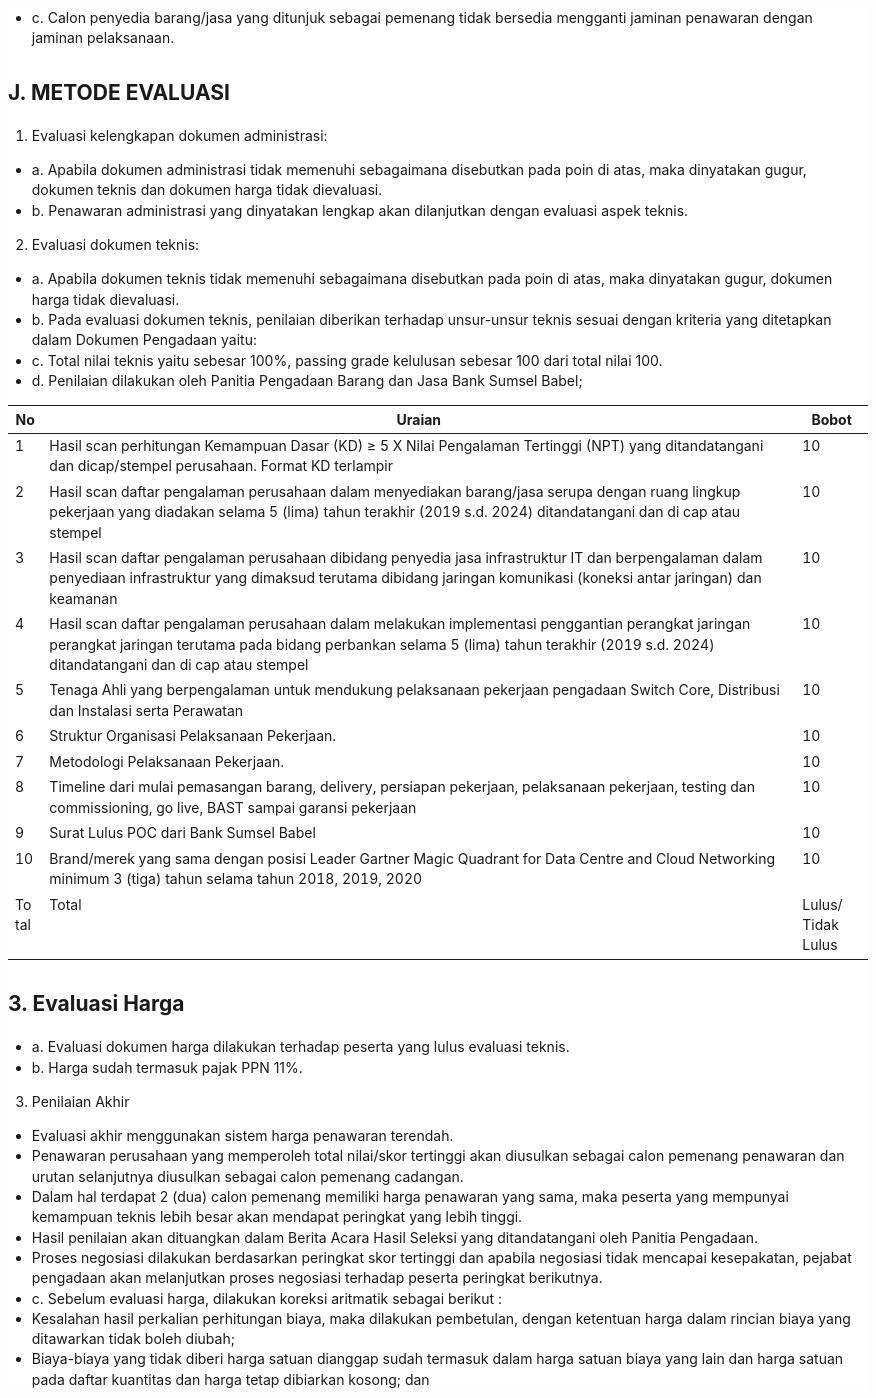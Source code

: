 - c. Calon  penyedia  barang/jasa  yang  ditunjuk  sebagai  pemenang  tidak bersedia mengganti jaminan penawaran dengan jaminan pelaksanaan.

## J. METODE EVALUASI

1. Evaluasi kelengkapan dokumen administrasi:
- a. Apabila dokumen administrasi tidak memenuhi sebagaimana disebutkan pada  poin  di  atas,  maka  dinyatakan  gugur,  dokumen  teknis  dan dokumen harga tidak dievaluasi.
- b. Penawaran  administrasi  yang  dinyatakan  lengkap  akan  dilanjutkan dengan evaluasi aspek teknis.
2. Evaluasi dokumen teknis:
- a. Apabila dokumen teknis tidak memenuhi sebagaimana disebutkan pada poin di atas, maka dinyatakan gugur, dokumen harga tidak dievaluasi.
- b. Pada evaluasi dokumen teknis, penilaian diberikan terhadap unsur-unsur teknis sesuai dengan kriteria yang ditetapkan dalam Dokumen Pengadaan yaitu:
- c. Total nilai teknis yaitu sebesar 100%, passing grade kelulusan sebesar 100 dari total nilai 100.
- d. Penilaian  dilakukan  oleh  Panitia  Pengadaan  Barang  dan  Jasa  Bank Sumsel Babel;

| No    | Uraian                                                                                                                                                                                                                                       | Bobot              |
|-------|----------------------------------------------------------------------------------------------------------------------------------------------------------------------------------------------------------------------------------------------|--------------------|
| 1     | Hasil scan perhitungan Kemampuan Dasar (KD) ≥ 5 X Nilai Pengalaman Tertinggi (NPT) yang ditandatangani dan dicap/stempel perusahaan. Format KD terlampir                                                                                     | 10                 |
| 2     | Hasil scan daftar pengalaman perusahaan dalam menyediakan barang/jasa serupa dengan ruang lingkup pekerjaan yang diadakan selama 5 (lima) tahun terakhir (2019 s.d. 2024) ditandatangani dan di cap atau stempel                             | 10                 |
| 3     | Hasil scan daftar pengalaman perusahaan dibidang penyedia jasa infrastruktur IT dan berpengalaman dalam penyediaan infrastruktur yang dimaksud terutama dibidang jaringan komunikasi (koneksi antar jaringan) dan keamanan                   | 10                 |
| 4     | Hasil scan daftar pengalaman perusahaan dalam melakukan implementasi penggantian perangkat jaringan perangkat jaringan terutama pada bidang perbankan selama 5 (lima) tahun terakhir (2019 s.d. 2024) ditandatangani dan di cap atau stempel | 10                 |
| 5     | Tenaga Ahli yang berpengalaman untuk mendukung pelaksanaan pekerjaan pengadaan Switch Core, Distribusi dan Instalasi serta Perawatan                                                                                                         | 10                 |
| 6     | Struktur Organisasi Pelaksanaan Pekerjaan.                                                                                                                                                                                                   | 10                 |
| 7     | Metodologi Pelaksanaan Pekerjaan.                                                                                                                                                                                                            | 10                 |
| 8     | Timeline dari mulai pemasangan barang, delivery, persiapan pekerjaan, pelaksanaan pekerjaan, testing dan commissioning, go live, BAST sampai garansi pekerjaan                                                                               | 10                 |
| 9     | Surat Lulus POC dari Bank Sumsel Babel                                                                                                                                                                                                       | 10                 |
| 10    | Brand/merek yang sama dengan posisi Leader Gartner Magic Quadrant for Data Centre and Cloud Networking minimum 3 (tiga) tahun selama tahun 2018, 2019, 2020                                                                                  | 10                 |
| Total | Total                                                                                                                                                                                                                                        | Lulus/ Tidak Lulus |

## 3. Evaluasi Harga

- a. Evaluasi dokumen harga dilakukan terhadap peserta yang lulus evaluasi teknis.
- b. Harga sudah termasuk pajak PPN 11%.
3. Penilaian Akhir
- Evaluasi akhir menggunakan sistem harga penawaran terendah.
- Penawaran  perusahaan  yang  memperoleh  total  nilai/skor  tertinggi akan  diusulkan  sebagai  calon  pemenang  penawaran  dan  urutan selanjutnya diusulkan sebagai calon pemenang cadangan.
- Dalam hal terdapat 2 (dua) calon pemenang  memiliki harga penawaran yang sama, maka peserta yang mempunyai kemampuan teknis lebih besar akan mendapat peringkat yang lebih tinggi.
- Hasil  penilaian  akan  dituangkan  dalam  Berita  Acara  Hasil  Seleksi yang ditandatangani oleh Panitia Pengadaan.
- Proses negosiasi dilakukan berdasarkan peringkat skor tertinggi dan apabila  negosiasi  tidak  mencapai  kesepakatan,  pejabat  pengadaan akan melanjutkan proses negosiasi terhadap peserta peringkat berikutnya.
- c. Sebelum evaluasi harga, dilakukan koreksi aritmatik sebagai berikut :
- Kesalahan hasil perkalian perhitungan biaya, maka dilakukan pembetulan,  dengan  ketentuan  harga  dalam  rincian  biaya  yang ditawarkan tidak boleh diubah;
- Biaya-biaya yang tidak diberi harga satuan dianggap sudah termasuk dalam  harga  satuan  biaya  yang  lain  dan  harga  satuan  pada  daftar kuantitas dan harga tetap dibiarkan kosong; dan